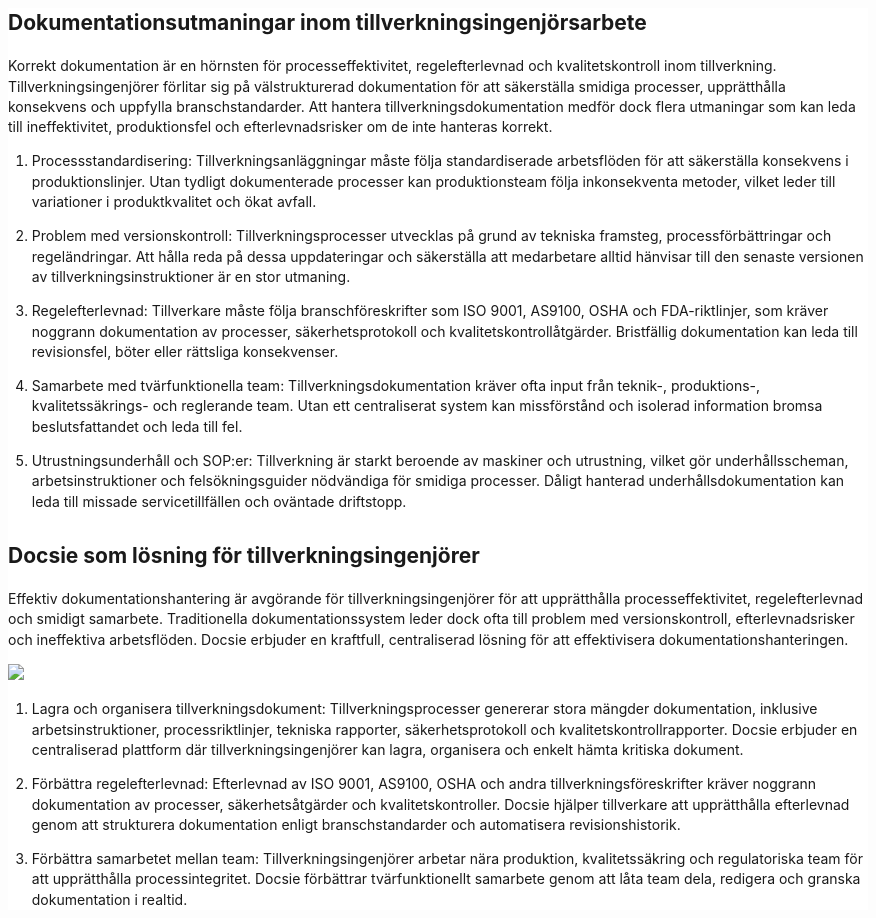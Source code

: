 ## Dokumentationsutmaningar inom tillverkningsingenjörsarbete

Korrekt dokumentation är en hörnsten för processeffektivitet, regelefterlevnad och kvalitetskontroll inom tillverkning. Tillverkningsingenjörer förlitar sig på välstrukturerad dokumentation för att säkerställa smidiga processer, upprätthålla konsekvens och uppfylla branschstandarder. Att hantera tillverkningsdokumentation medför dock flera utmaningar som kan leda till ineffektivitet, produktionsfel och efterlevnadsrisker om de inte hanteras korrekt.

1. Processstandardisering: Tillverkningsanläggningar måste följa standardiserade arbetsflöden för att säkerställa konsekvens i produktionslinjer. Utan tydligt dokumenterade processer kan produktionsteam följa inkonsekventa metoder, vilket leder till variationer i produktkvalitet och ökat avfall.

2. Problem med versionskontroll: Tillverkningsprocesser utvecklas på grund av tekniska framsteg, processförbättringar och regeländringar. Att hålla reda på dessa uppdateringar och säkerställa att medarbetare alltid hänvisar till den senaste versionen av tillverkningsinstruktioner är en stor utmaning.

3. Regelefterlevnad: Tillverkare måste följa branschföreskrifter som ISO 9001, AS9100, OSHA och FDA-riktlinjer, som kräver noggrann dokumentation av processer, säkerhetsprotokoll och kvalitetskontrollåtgärder. Bristfällig dokumentation kan leda till revisionsfel, böter eller rättsliga konsekvenser.

4. Samarbete med tvärfunktionella team: Tillverkningsdokumentation kräver ofta input från teknik-, produktions-, kvalitetssäkrings- och reglerande team. Utan ett centraliserat system kan missförstånd och isolerad information bromsa beslutsfattandet och leda till fel.

5. Utrustningsunderhåll och SOP:er: Tillverkning är starkt beroende av maskiner och utrustning, vilket gör underhållsscheman, arbetsinstruktioner och felsökningsguider nödvändiga för smidiga processer. Dåligt hanterad underhållsdokumentation kan leda till missade servicetillfällen och oväntade driftstopp.

## Docsie som lösning för tillverkningsingenjörer

Effektiv dokumentationshantering är avgörande för tillverkningsingenjörer för att upprätthålla processeffektivitet, regelefterlevnad och smidigt samarbete. Traditionella dokumentationssystem leder dock ofta till problem med versionskontroll, efterlevnadsrisker och ineffektiva arbetsflöden. Docsie erbjuder en kraftfull, centraliserad lösning för att effektivisera dokumentationshanteringen.

![](https://cdn.docsie.io/workspace_PxAvC1Uenuc7ad6H3/doc_wn84Jkoc6hIMTO2eE/file_yHp3KLw1EpMOrUIwh/image_54cac92c-de8b-107b-e71a-3052e502f044.jpg)

1. Lagra och organisera tillverkningsdokument: Tillverkningsprocesser genererar stora mängder dokumentation, inklusive arbetsinstruktioner, processriktlinjer, tekniska rapporter, säkerhetsprotokoll och kvalitetskontrollrapporter. Docsie erbjuder en centraliserad plattform där tillverkningsingenjörer kan lagra, organisera och enkelt hämta kritiska dokument.

2. Förbättra regelefterlevnad: Efterlevnad av ISO 9001, AS9100, OSHA och andra tillverkningsföreskrifter kräver noggrann dokumentation av processer, säkerhetsåtgärder och kvalitetskontroller. Docsie hjälper tillverkare att upprätthålla efterlevnad genom att strukturera dokumentation enligt branschstandarder och automatisera revisionshistorik.

3. Förbättra samarbetet mellan team: Tillverkningsingenjörer arbetar nära produktion, kvalitetssäkring och regulatoriska team för att upprätthålla processintegritet. Docsie förbättrar tvärfunktionellt samarbete genom att låta team dela, redigera och granska dokumentation i realtid.
